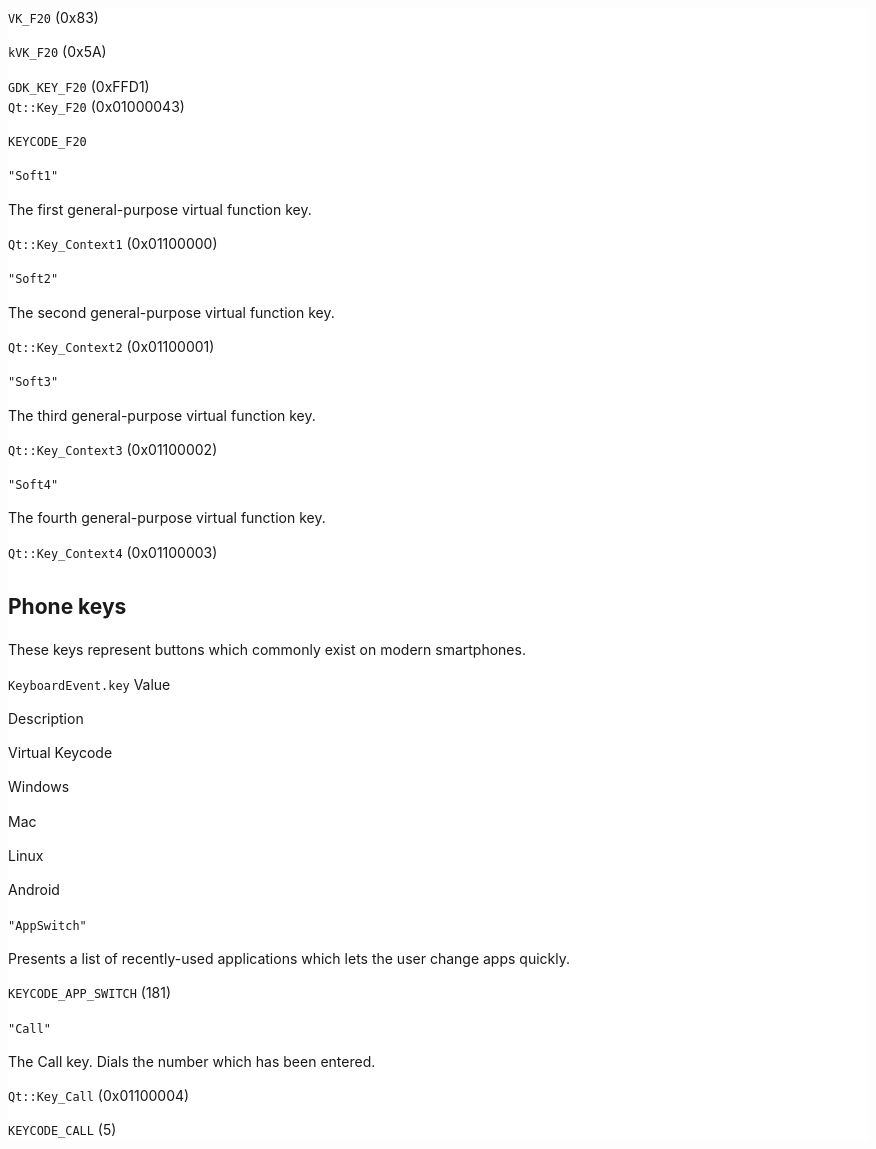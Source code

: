 `VK_F20` (0x83)

`kVK_F20` (0x5A)

`GDK_KEY_F20` (0xFFD1)  
`Qt::Key_F20` (0x01000043)

`KEYCODE_F20`

`"Soft1"`

The first general-purpose virtual function key.

`Qt::Key_Context1` (0x01100000)

`"Soft2"`

The second general-purpose virtual function key.

`Qt::Key_Context2` (0x01100001)

`"Soft3"`

The third general-purpose virtual function key.

`Qt::Key_Context3` (0x01100002)

`"Soft4"`

The fourth general-purpose virtual function key.

`Qt::Key_Context4` (0x01100003)

Phone keys
----------

These keys represent buttons which commonly exist on modern smartphones.

`KeyboardEvent.key` Value

Description

Virtual Keycode

Windows

Mac

Linux

Android

`"AppSwitch"`

Presents a list of recently-used applications which lets the user change apps quickly.

`KEYCODE_APP_SWITCH` (181)

`"Call"`

The Call key. Dials the number which has been entered.

`Qt::Key_Call` (0x01100004)

`KEYCODE_CALL` (5)
